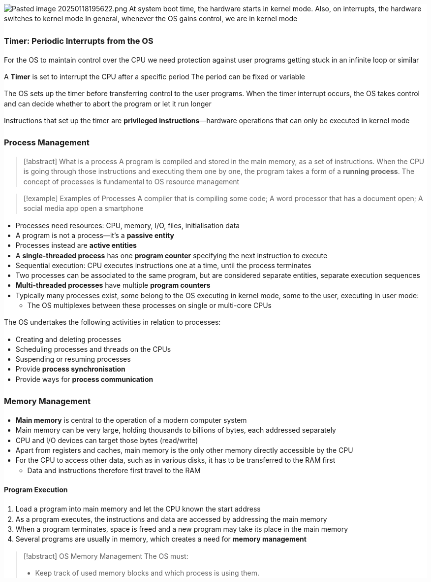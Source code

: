 ![Pasted image 20250118195622.png](/img/user/Leeds%20University/Computer%20Science/Year%202/Operating%20Systems/Revision/images/Pasted%20image%2020250118195622.png)
At system boot time, the hardware starts in kernel mode.
Also, on interrupts, the hardware switches to kernel mode
In general, whenever the OS gains control, we are in kernel mode
### Timer: Periodic Interrupts from the OS
For the OS to maintain control over the CPU we need protection against user programs getting stuck in an infinite loop or similar

A **Timer** is set to interrupt the CPU after a specific period
The period can be fixed or variable

The OS sets up the timer before transferring control to the user programs. When the timer interrupt occurs, the OS  takes control and can decide whether to abort the program or let it run longer

Instructions that set up the timer are **privileged instructions**—hardware operations that can only be executed in kernel mode
### Process Management
>[!abstract] What is a process
>A program is compiled and stored in the main memory, as a set of instructions. When the CPU is going through those instructions and executing them one by one, the program takes a form of a **running process**. The concept of processes is fundamental to OS resource management

>[!example] Examples of Processes
>A compiler that is compiling some code; A word processor that has a document open; A social media app open a smartphone


- Processes need resources: CPU, memory, I/O, files, initialisation data
- A program is not a process—it’s a **passive entity**
- Processes instead are **active entities**
- A **single-threaded process** has one **program counter** specifying the next instruction to execute
- Sequential execution: CPU executes instructions one at a time, until the process terminates
- Two processes can be associated to the same program, but are considered separate entities, separate execution sequences
- **Multi-threaded processes** have multiple **program counters**
- Typically many processes exist, some belong to the OS executing in kernel mode, some to the user, executing in user mode:
	- The OS multiplexes between these processes on single or multi-core CPUs

The OS undertakes the following activities in relation to processes:
- Creating and deleting processes
- Scheduling processes and threads on the CPUs
- Suspending or resuming processes
- Provide **process synchronisation**
- Provide ways for **process communication**
### Memory Management
- **Main memory** is central to the operation of a modern computer system
- Main memory can be very large, holding thousands to billions of bytes, each addressed separately
- CPU and I/O devices can target those bytes (read/write)
- Apart from registers and caches, main memory is the only other memory directly accessible by the CPU
- For the CPU to access other data, such as in various disks, it has to be transferred to the RAM first
	- Data and instructions therefore first travel to the RAM
#### Program Execution
1. Load a program into main memory and let the CPU known the start address
2. As a program executes, the instructions and data are accessed by addressing the main memory
3. When a program terminates, space is freed and a new program may take its place in the main memory
4. Several programs are usually in memory, which creates a need for **memory management**
>[!abstract] OS Memory Management
>The OS must:
>- Keep track of used memory blocks and which process is using them.